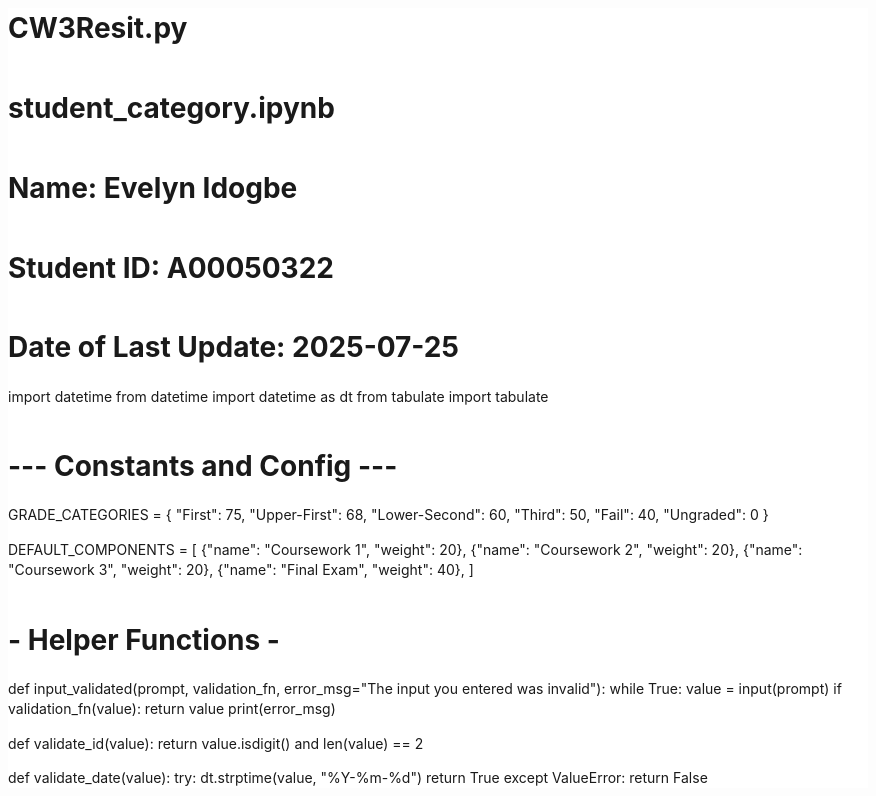# CW3Resit.py
# student_category.ipynb
# Name: Evelyn Idogbe 
# Student ID: A00050322 
# Date of Last Update: 2025-07-25

import datetime
from datetime import datetime as dt
from tabulate import tabulate

# --- Constants and Config ---

GRADE_CATEGORIES = {
    "First": 75,
    "Upper-First": 68,
    "Lower-Second": 60,
    "Third": 50,
    "Fail": 40,
    "Ungraded": 0
}

DEFAULT_COMPONENTS = [
    {"name": "Coursework 1", "weight": 20},
    {"name": "Coursework 2", "weight": 20},
    {"name": "Coursework 3", "weight": 20},
    {"name": "Final Exam", "weight": 40},
]

# - Helper Functions -

def input_validated(prompt, validation_fn, error_msg="The input you entered was invalid"):
    while True:
        value = input(prompt)
        if validation_fn(value):
            return value
        print(error_msg)

def validate_id(value):
    return value.isdigit() and len(value) == 2

def validate_date(value):
    try:
        dt.strptime(value, "%Y-%m-%d")
        return True
    except ValueError:
        return False
